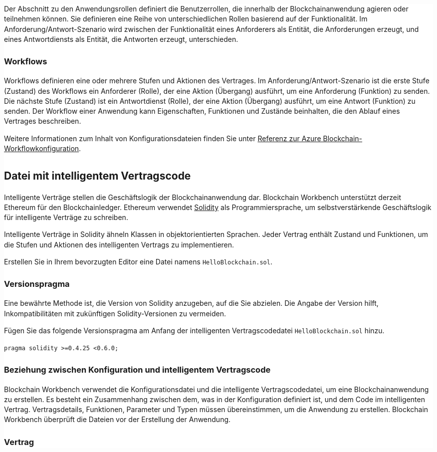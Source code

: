 Der Abschnitt zu den Anwendungsrollen definiert die Benutzerrollen, die innerhalb der Blockchainanwendung agieren oder teilnehmen können. Sie definieren eine Reihe von unterschiedlichen Rollen basierend auf der Funktionalität. Im Anforderung/Antwort-Szenario wird zwischen der Funktionalität eines Anforderers als Entität, die Anforderungen erzeugt, und eines Antwortdiensts als Entität, die Antworten erzeugt, unterschieden.

### <a name="workflows"></a>Workflows

Workflows definieren eine oder mehrere Stufen und Aktionen des Vertrages. Im Anforderung/Antwort-Szenario ist die erste Stufe (Zustand) des Workflows ein Anforderer (Rolle), der eine Aktion (Übergang) ausführt, um eine Anforderung (Funktion) zu senden. Die nächste Stufe (Zustand) ist ein Antwortdienst (Rolle), der eine Aktion (Übergang) ausführt, um eine Antwort (Funktion) zu senden. Der Workflow einer Anwendung kann Eigenschaften, Funktionen und Zustände beinhalten, die den Ablauf eines Vertrages beschreiben.

Weitere Informationen zum Inhalt von Konfigurationsdateien finden Sie unter [Referenz zur Azure Blockchain-Workflowkonfiguration](configuration.md).

## <a name="smart-contract-code-file"></a>Datei mit intelligentem Vertragscode

Intelligente Verträge stellen die Geschäftslogik der Blockchainanwendung dar. Blockchain Workbench unterstützt derzeit Ethereum für den Blockchainledger. Ethereum verwendet [Solidity](https://solidity.readthedocs.io) als Programmiersprache, um selbstverstärkende Geschäftslogik für intelligente Verträge zu schreiben.

Intelligente Verträge in Solidity ähneln Klassen in objektorientierten Sprachen. Jeder Vertrag enthält Zustand und Funktionen, um die Stufen und Aktionen des intelligenten Vertrags zu implementieren.

Erstellen Sie in Ihrem bevorzugten Editor eine Datei namens `HelloBlockchain.sol`.

### <a name="version-pragma"></a>Versionspragma

Eine bewährte Methode ist, die Version von Solidity anzugeben, auf die Sie abzielen. Die Angabe der Version hilft, Inkompatibilitäten mit zukünftigen Solidity-Versionen zu vermeiden.

Fügen Sie das folgende Versionspragma am Anfang der intelligenten Vertragscodedatei `HelloBlockchain.sol` hinzu.

``` solidity
pragma solidity >=0.4.25 <0.6.0;
```

### <a name="configuration-and-smart-contract-code-relationship"></a>Beziehung zwischen Konfiguration und intelligentem Vertragscode

Blockchain Workbench verwendet die Konfigurationsdatei und die intelligente Vertragscodedatei, um eine Blockchainanwendung zu erstellen. Es besteht ein Zusammenhang zwischen dem, was in der Konfiguration definiert ist, und dem Code im intelligenten Vertrag. Vertragsdetails, Funktionen, Parameter und Typen müssen übereinstimmen, um die Anwendung zu erstellen. Blockchain Workbench überprüft die Dateien vor der Erstellung der Anwendung.

### <a name="contract"></a>Vertrag

